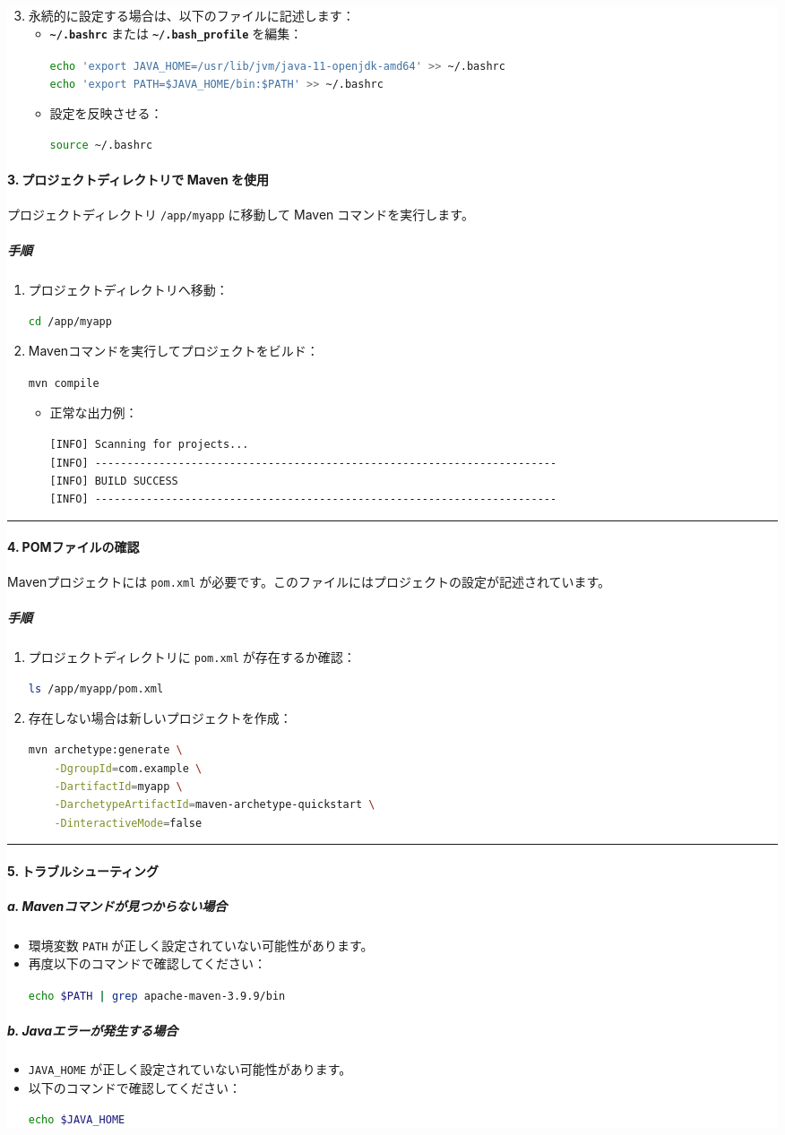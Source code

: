 3. 永続的に設定する場合は、以下のファイルに記述します：
   - **`~/.bashrc`** または **`~/.bash_profile`** を編集：
     ```bash
     echo 'export JAVA_HOME=/usr/lib/jvm/java-11-openjdk-amd64' >> ~/.bashrc
     echo 'export PATH=$JAVA_HOME/bin:$PATH' >> ~/.bashrc
     ```
   - 設定を反映させる：
     ```bash
     source ~/.bashrc
     ```
     
#### **3. プロジェクトディレクトリで Maven を使用**
プロジェクトディレクトリ `/app/myapp` に移動して Maven コマンドを実行します。

##### **手順**
1. プロジェクトディレクトリへ移動：
   ```bash
   cd /app/myapp
   ```

2. Mavenコマンドを実行してプロジェクトをビルド：
   ```bash
   mvn compile
   ```
   - 正常な出力例：
     ```
     [INFO] Scanning for projects...
     [INFO] ------------------------------------------------------------------------
     [INFO] BUILD SUCCESS
     [INFO] ------------------------------------------------------------------------
     ```

---

#### **4. POMファイルの確認**
Mavenプロジェクトには `pom.xml` が必要です。このファイルにはプロジェクトの設定が記述されています。

##### **手順**
1. プロジェクトディレクトリに `pom.xml` が存在するか確認：
   ```bash
   ls /app/myapp/pom.xml
   ```

2. 存在しない場合は新しいプロジェクトを作成：
   ```bash
   mvn archetype:generate \
       -DgroupId=com.example \
       -DartifactId=myapp \
       -DarchetypeArtifactId=maven-archetype-quickstart \
       -DinteractiveMode=false
   ```

---

#### **5. トラブルシューティング**
##### **a. Mavenコマンドが見つからない場合**
- 環境変数 `PATH` が正しく設定されていない可能性があります。
- 再度以下のコマンドで確認してください：
  ```bash
  echo $PATH | grep apache-maven-3.9.9/bin
  ```
##### **b. Javaエラーが発生する場合**
- `JAVA_HOME` が正しく設定されていない可能性があります。
- 以下のコマンドで確認してください：
  ```bash
  echo $JAVA_HOME
  ```
